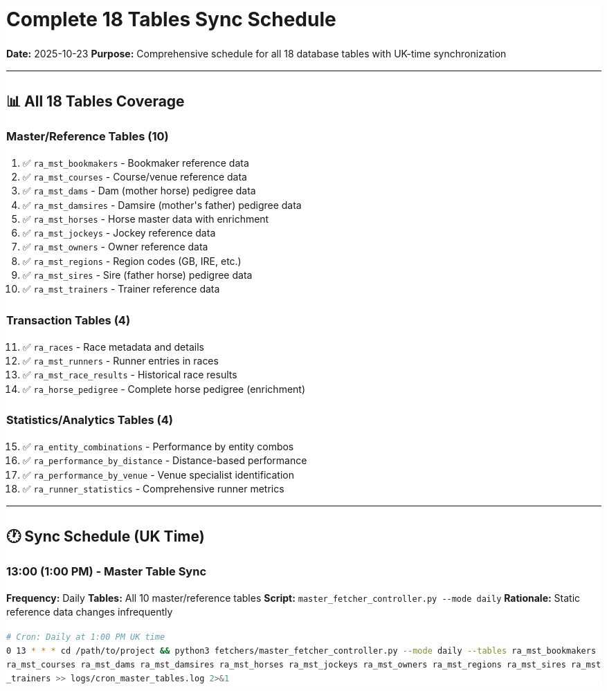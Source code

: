 # Complete 18 Tables Sync Schedule

**Date:** 2025-10-23
**Purpose:** Comprehensive schedule for all 18 database tables with UK-time synchronization

---

## 📊 All 18 Tables Coverage

### Master/Reference Tables (10)
1. ✅ `ra_mst_bookmakers` - Bookmaker reference data
2. ✅ `ra_mst_courses` - Course/venue reference data
3. ✅ `ra_mst_dams` - Dam (mother horse) pedigree data
4. ✅ `ra_mst_damsires` - Damsire (mother's father) pedigree data
5. ✅ `ra_mst_horses` - Horse master data with enrichment
6. ✅ `ra_mst_jockeys` - Jockey reference data
7. ✅ `ra_mst_owners` - Owner reference data
8. ✅ `ra_mst_regions` - Region codes (GB, IRE, etc.)
9. ✅ `ra_mst_sires` - Sire (father horse) pedigree data
10. ✅ `ra_mst_trainers` - Trainer reference data

### Transaction Tables (4)
11. ✅ `ra_races` - Race metadata and details
12. ✅ `ra_mst_runners` - Runner entries in races
13. ✅ `ra_mst_race_results` - Historical race results
14. ✅ `ra_horse_pedigree` - Complete horse pedigree (enrichment)

### Statistics/Analytics Tables (4)
15. ✅ `ra_entity_combinations` - Performance by entity combos
16. ✅ `ra_performance_by_distance` - Distance-based performance
17. ✅ `ra_performance_by_venue` - Venue specialist identification
18. ✅ `ra_runner_statistics` - Comprehensive runner metrics

---

## 🕐 Sync Schedule (UK Time)

### 13:00 (1:00 PM) - Master Table Sync
**Frequency:** Daily
**Tables:** All 10 master/reference tables
**Script:** `master_fetcher_controller.py --mode daily`
**Rationale:** Static reference data changes infrequently

```bash
# Cron: Daily at 1:00 PM UK time
0 13 * * * cd /path/to/project && python3 fetchers/master_fetcher_controller.py --mode daily --tables ra_mst_bookmakers ra_mst_courses ra_mst_dams ra_mst_damsires ra_mst_horses ra_mst_jockeys ra_mst_owners ra_mst_regions ra_mst_sires ra_mst_trainers >> logs/cron_master_tables.log 2>&1
```
